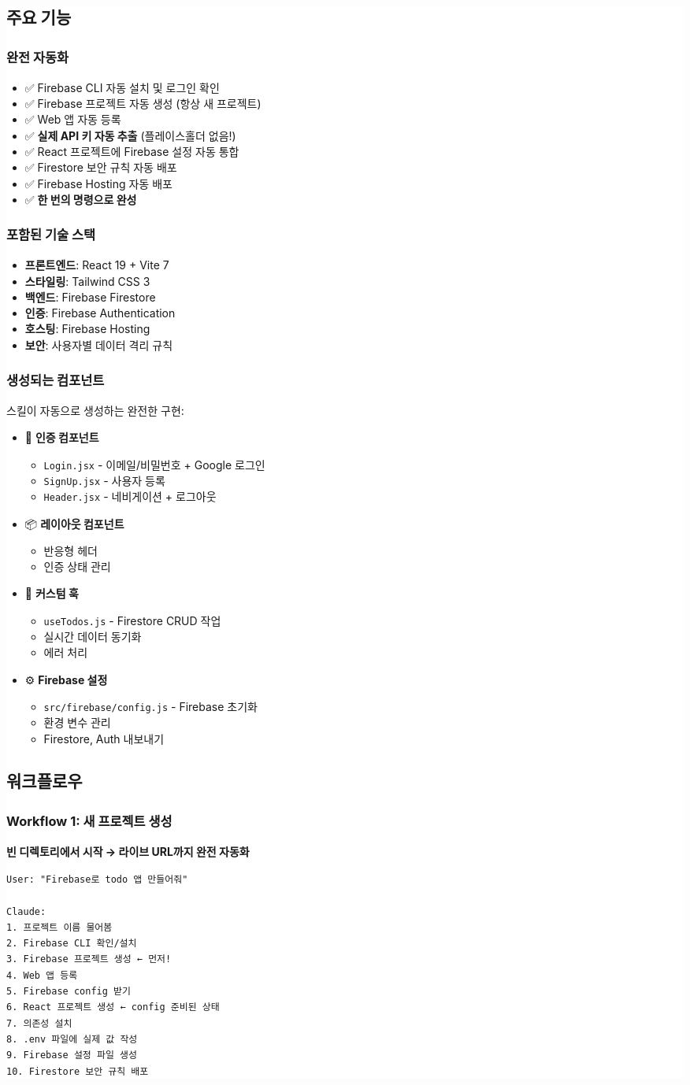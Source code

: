 ## 주요 기능

### 완전 자동화

- ✅ Firebase CLI 자동 설치 및 로그인 확인
- ✅ Firebase 프로젝트 자동 생성 (항상 새 프로젝트)
- ✅ Web 앱 자동 등록
- ✅ **실제 API 키 자동 추출** (플레이스홀더 없음!)
- ✅ React 프로젝트에 Firebase 설정 자동 통합
- ✅ Firestore 보안 규칙 자동 배포
- ✅ Firebase Hosting 자동 배포
- ✅ **한 번의 명령으로 완성**

### 포함된 기술 스택

- **프론트엔드**: React 19 + Vite 7
- **스타일링**: Tailwind CSS 3
- **백엔드**: Firebase Firestore
- **인증**: Firebase Authentication
- **호스팅**: Firebase Hosting
- **보안**: 사용자별 데이터 격리 규칙

### 생성되는 컴포넌트

스킬이 자동으로 생성하는 완전한 구현:

- 🔐 **인증 컴포넌트**
  - `Login.jsx` - 이메일/비밀번호 + Google 로그인
  - `SignUp.jsx` - 사용자 등록
  - `Header.jsx` - 네비게이션 + 로그아웃

- 📦 **레이아웃 컴포넌트**
  - 반응형 헤더
  - 인증 상태 관리

- 🔌 **커스텀 훅**
  - `useTodos.js` - Firestore CRUD 작업
  - 실시간 데이터 동기화
  - 에러 처리

- ⚙️ **Firebase 설정**
  - `src/firebase/config.js` - Firebase 초기화
  - 환경 변수 관리
  - Firestore, Auth 내보내기

## 워크플로우

### Workflow 1: 새 프로젝트 생성

**빈 디렉토리에서 시작 → 라이브 URL까지 완전 자동화**

```
User: "Firebase로 todo 앱 만들어줘"

Claude:
1. 프로젝트 이름 물어봄
2. Firebase CLI 확인/설치
3. Firebase 프로젝트 생성 ← 먼저!
4. Web 앱 등록
5. Firebase config 받기
6. React 프로젝트 생성 ← config 준비된 상태
7. 의존성 설치
8. .env 파일에 실제 값 작성
9. Firebase 설정 파일 생성
10. Firestore 보안 규칙 배포
```